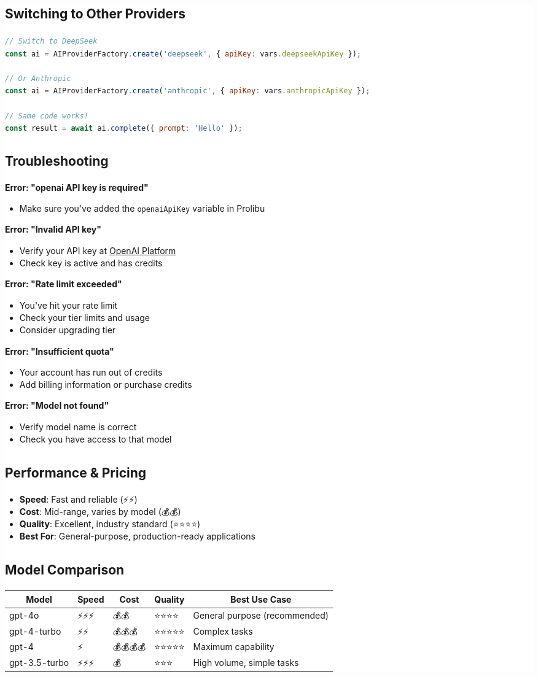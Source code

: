 ## Switching to Other Providers

```javascript
// Switch to DeepSeek
const ai = AIProviderFactory.create('deepseek', { apiKey: vars.deepseekApiKey });

// Or Anthropic
const ai = AIProviderFactory.create('anthropic', { apiKey: vars.anthropicApiKey });

// Same code works!
const result = await ai.complete({ prompt: 'Hello' });
```

## Troubleshooting

**Error: "openai API key is required"**
- Make sure you've added the `openaiApiKey` variable in Prolibu

**Error: "Invalid API key"**
- Verify your API key at [OpenAI Platform](https://platform.openai.com/)
- Check key is active and has credits

**Error: "Rate limit exceeded"**
- You've hit your rate limit
- Check your tier limits and usage
- Consider upgrading tier

**Error: "Insufficient quota"**
- Your account has run out of credits
- Add billing information or purchase credits

**Error: "Model not found"**
- Verify model name is correct
- Check you have access to that model

## Performance & Pricing

- **Speed**: Fast and reliable (⚡⚡)
- **Cost**: Mid-range, varies by model (💰💰)
- **Quality**: Excellent, industry standard (⭐⭐⭐⭐)
- **Best For**: General-purpose, production-ready applications

## Model Comparison

| Model | Speed | Cost | Quality | Best Use Case |
|-------|-------|------|---------|---------------|
| gpt-4o | ⚡⚡⚡ | 💰💰 | ⭐⭐⭐⭐ | General purpose (recommended) |
| gpt-4-turbo | ⚡⚡ | 💰💰💰 | ⭐⭐⭐⭐⭐ | Complex tasks |
| gpt-4 | ⚡ | 💰💰💰💰 | ⭐⭐⭐⭐⭐ | Maximum capability |
| gpt-3.5-turbo | ⚡⚡⚡ | 💰 | ⭐⭐⭐ | High volume, simple tasks |
